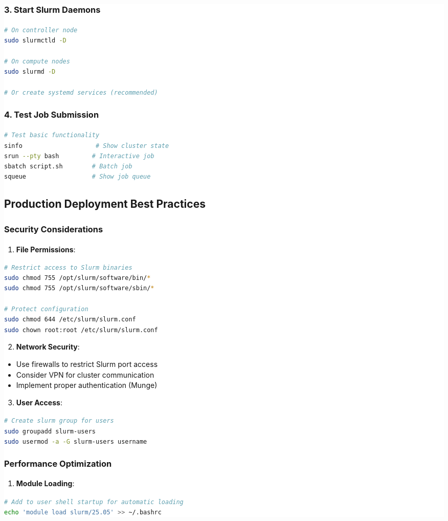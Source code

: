 ### 3. Start Slurm Daemons

```bash
# On controller node
sudo slurmctld -D

# On compute nodes  
sudo slurmd -D

# Or create systemd services (recommended)
```

### 4. Test Job Submission

```bash
# Test basic functionality
sinfo                    # Show cluster state
srun --pty bash         # Interactive job
sbatch script.sh        # Batch job
squeue                  # Show job queue
```

## Production Deployment Best Practices

### Security Considerations

1. **File Permissions**:
```bash
# Restrict access to Slurm binaries
sudo chmod 755 /opt/slurm/software/bin/*
sudo chmod 755 /opt/slurm/software/sbin/*

# Protect configuration
sudo chmod 644 /etc/slurm/slurm.conf
sudo chown root:root /etc/slurm/slurm.conf
```

2. **Network Security**:
- Use firewalls to restrict Slurm port access
- Consider VPN for cluster communication
- Implement proper authentication (Munge)

3. **User Access**:
```bash
# Create slurm group for users
sudo groupadd slurm-users
sudo usermod -a -G slurm-users username
```

### Performance Optimization

1. **Module Loading**:
```bash
# Add to user shell startup for automatic loading
echo 'module load slurm/25.05' >> ~/.bashrc
```

